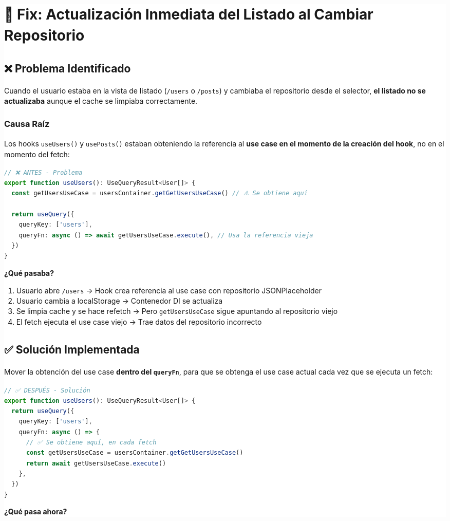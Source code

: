 # 🔄 Fix: Actualización Inmediata del Listado al Cambiar Repositorio

## ❌ Problema Identificado

Cuando el usuario estaba en la vista de listado (`/users` o `/posts`) y cambiaba el repositorio desde el selector, **el listado no se actualizaba** aunque el cache se limpiaba correctamente.

### Causa Raíz

Los hooks `useUsers()` y `usePosts()` estaban obteniendo la referencia al **use case en el momento de la creación del hook**, no en el momento del fetch:

```typescript
// ❌ ANTES - Problema
export function useUsers(): UseQueryResult<User[]> {
  const getUsersUseCase = usersContainer.getGetUsersUseCase() // ⚠️ Se obtiene aquí

  return useQuery({
    queryKey: ['users'],
    queryFn: async () => await getUsersUseCase.execute(), // Usa la referencia vieja
  })
}
```

**¿Qué pasaba?**

1. Usuario abre `/users` → Hook crea referencia al use case con repositorio JSONPlaceholder
2. Usuario cambia a localStorage → Contenedor DI se actualiza
3. Se limpia cache y se hace refetch → Pero `getUsersUseCase` sigue apuntando al repositorio viejo
4. El fetch ejecuta el use case viejo → Trae datos del repositorio incorrecto

## ✅ Solución Implementada

Mover la obtención del use case **dentro del `queryFn`**, para que se obtenga el use case actual cada vez que se ejecuta un fetch:

```typescript
// ✅ DESPUÉS - Solución
export function useUsers(): UseQueryResult<User[]> {
  return useQuery({
    queryKey: ['users'],
    queryFn: async () => {
      // ✅ Se obtiene aquí, en cada fetch
      const getUsersUseCase = usersContainer.getGetUsersUseCase()
      return await getUsersUseCase.execute()
    },
  })
}
```

**¿Qué pasa ahora?**
